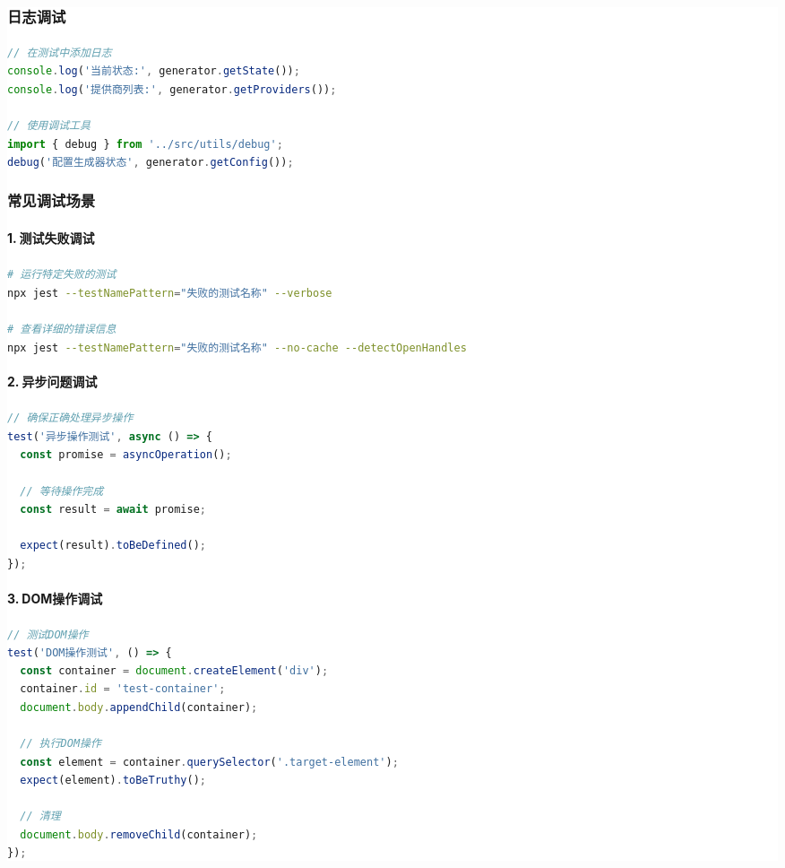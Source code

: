 ### 日志调试

```typescript
// 在测试中添加日志
console.log('当前状态:', generator.getState());
console.log('提供商列表:', generator.getProviders());

// 使用调试工具
import { debug } from '../src/utils/debug';
debug('配置生成器状态', generator.getConfig());
```

### 常见调试场景

#### 1. 测试失败调试

```bash
# 运行特定失败的测试
npx jest --testNamePattern="失败的测试名称" --verbose

# 查看详细的错误信息
npx jest --testNamePattern="失败的测试名称" --no-cache --detectOpenHandles
```

#### 2. 异步问题调试

```typescript
// 确保正确处理异步操作
test('异步操作测试', async () => {
  const promise = asyncOperation();
  
  // 等待操作完成
  const result = await promise;
  
  expect(result).toBeDefined();
});
```

#### 3. DOM操作调试

```typescript
// 测试DOM操作
test('DOM操作测试', () => {
  const container = document.createElement('div');
  container.id = 'test-container';
  document.body.appendChild(container);

  // 执行DOM操作
  const element = container.querySelector('.target-element');
  expect(element).toBeTruthy();
  
  // 清理
  document.body.removeChild(container);
});
```
